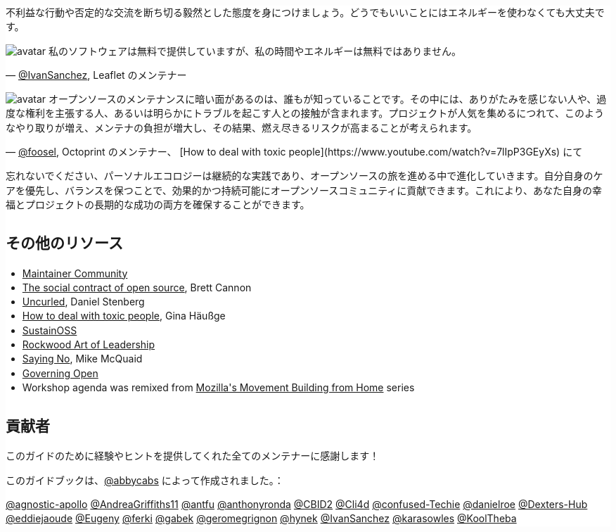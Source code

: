   不利益な行動や否定的な交流を断ち切る毅然とした態度を身につけましょう。どうでもいいことにはエネルギーを使わなくても大丈夫です。

<aside markdown="1" class="pquote">
  <img src="https://avatars.githubusercontent.com/IvanSanchez?s=180" class="pquote-avatar" alt="avatar">
私のソフトウェアは無料で提供していますが、私の時間やエネルギーは無料ではありません。
  <p markdown="1" class="pquote-credit">
— <a href="https://github.com/IvanSanchez">@IvanSanchez</a>, Leaflet のメンテナー
  </p>
</aside>

<aside markdown="1" class="pquote">
  <img src="https://avatars.githubusercontent.com/foosel?s=180" class="pquote-avatar" alt="avatar">
オープンソースのメンテナンスに暗い面があるのは、誰もが知っていることです。その中には、ありがたみを感じない人や、過度な権利を主張する人、あるいは明らかにトラブルを起こす人との接触が含まれます。プロジェクトが人気を集めるにつれて、このようなやり取りが増え、メンテナの負担が増大し、その結果、燃え尽きるリスクが高まることが考えられます。
  <p markdown="1" class="pquote-credit">
— <a href="https://github.com/foosel">@foosel</a>, Octoprint のメンテナー、 [How to deal with toxic people](https://www.youtube.com/watch?v=7lIpP3GEyXs) にて
  </p>
</aside>

忘れないでください、パーソナルエコロジーは継続的な実践であり、オープンソースの旅を進める中で進化していきます。自分自身のケアを優先し、バランスを保つことで、効果的かつ持続可能にオープンソースコミュニティに貢献できます。これにより、あなた自身の幸福とプロジェクトの長期的な成功の両方を確保することができます。

## その他のリソース

* [Maintainer Community](http://maintainers.github.com/)
* [The social contract of open source](https://snarky.ca/the-social-contract-of-open-source/), Brett Cannon
* [Uncurled](https://daniel.haxx.se/uncurled/), Daniel Stenberg
* [How to deal with toxic people](https://www.youtube.com/watch?v=7lIpP3GEyXs), Gina Häußge
* [SustainOSS](https://sustainoss.org/)
* [Rockwood Art of Leadership](https://rockwoodleadership.org/art-of-leadership/)
* [Saying No](https://docs.google.com/document/d/1esQQBJXQi1x_-1AcRVPiCRAEQYO4Qlvali0ylCvKa_s/edit?pli=1#:~:text=Saying%20No%20%7C%20Mike%20McQuaid), Mike McQuaid
* [Governing Open](https://docs.google.com/document/d/1esQQBJXQi1x_-1AcRVPiCRAEQYO4Qlvali0ylCvKa_s/edit?pli=1#:~:text=a%20mixed%20list.-,Governance%20of%20Open%20Source%20Software,-governingopen.com)
* Workshop agenda was remixed from [Mozilla's Movement Building from Home](https://docs.google.com/document/d/1esQQBJXQi1x_-1AcRVPiCRAEQYO4Qlvali0ylCvKa_s/edit?pli=1#:~:text=a%20mixed%20list.-,It%E2%80%99s%20a%20wrap%3A%20Movement%2DBuilding%20from%20Home,-foundation.mozilla.org) series

## 貢献者

このガイドのために経験やヒントを提供してくれた全てのメンテナーに感謝します！

このガイドブックは、[@abbycabs](https://github.com/abbycabs) によって作成されました。：

[@agnostic-apollo](https://github.com/agnostic-apollo)
[@AndreaGriffiths11](https://github.com/AndreaGriffiths11)
[@antfu](https://github.com/antfu)
[@anthonyronda](https://github.com/anthonyronda)
[@CBID2](https://github.com/CBID2)
[@Cli4d](https://github.com/Cli4d)
[@confused-Techie](https://github.com/confused-Techie)
[@danielroe](https://github.com/danielroe)
[@Dexters-Hub](https://github.com/Dexters-Hub)
[@eddiejaoude](https://github.com/eddiejaoude)
[@Eugeny](https://github.com/Eugeny)
[@ferki](https://github.com/ferki)
[@gabek](https://github.com/gabek)
[@geromegrignon](https://github.com/geromegrignon)
[@hynek](https://github.com/hynek)
[@IvanSanchez](https://github.com/IvanSanchez)
[@karasowles](https://github.com/karasowles)
[@KoolTheba](https://github.com/KoolTheba)